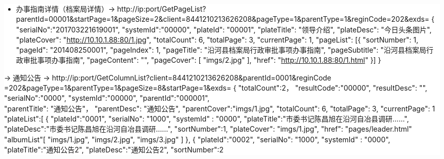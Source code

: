 - 办事指南详情（档案局详情）-> http://ip:port/GetPageList?parentId=00001&startPage=1&pageSize=2&client=8441210213626208&pageType=1&parentType=1&reginCode=202&exds=
{
	"serialNo":"201703221619001",
	"systemId":"00000",
	"plateId": "00001",
	"plateTitle": "领导介绍",
	"plateDesc": "今日头条图片",
	"plateCover": "http://10.10.1.88:80/1.jpg",
	"totalCount": 6,
	"totalPage": 3,
	"currentPage": 1,
	"pageList": [{
		"sortNumber": 1,
		"pageId": "201408250001",
		"pageIndex": 1,
		"pageTitle": "沿河县档案局行政审批事项办事指南",
		"pageSubtitle": "沿河县档案局行政审批事项办事指南",
		"pageContent": "",
		"pageCover": [
			"imgs/2.jpg"
		],
		"href": "http://10.10.1.88:80/1.html"
	}]
}

-> 通知公告 -> http://ip:port/GetColumnList?client=8441210213626208&parentId=0001&reginCode =202&pageType=1&parentType=1&pageSize=8&startPage=1&exds=
{
	"totalCount":2，
	"resultCode":"00000",
	"resultDesc": "",
	"serialNo":"0000",
	"systemId":"00000",
	"parentId":"000001",	
	"parentTitle": "通知公告"，
	"parentDesc": "通知公告",
	"parentCover":"imgs/1.jpg",
	"totalCount": 6,
	"totalPage": 3,
	"currentPage": 1
	"plateList":[
		{
			"plateId":"0001",
			"serialNo": "1000",
			"systemId" : "0000",
			"plateTitle":"市委书记陈昌旭在沿河自冶县调研……",
			"plateDesc":"市委书记陈昌旭在沿河自冶县调研……",
			"sortNumber":1,
			"plateCover": "imgs/1.jpg",
			"href": "pages/leader.html"
			"albumList"[
				"imgs/1.jpg",
				"imgs/2.jpg",
				"imgs/3.jpg"
			]
        },
		{
			"plateId":"0002",
			"serialNo": "1000",
			"systemId" : "0000",
			"plateTitle":"通知公告2",
			"plateDesc":"通知公告2",
			"sortNumber":2